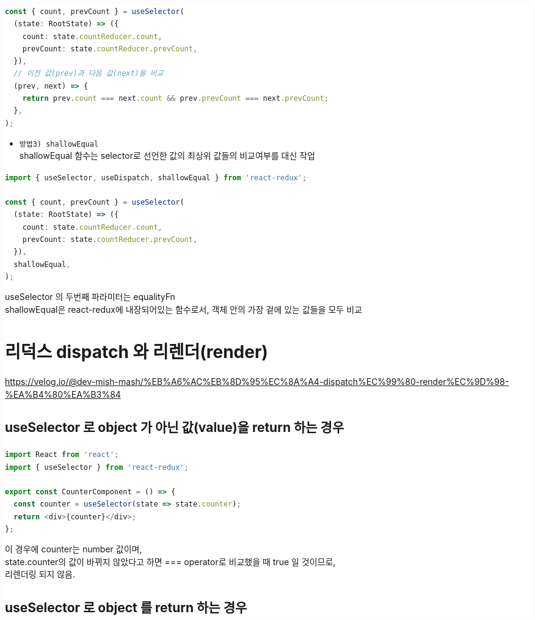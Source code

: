 ```typescript
const { count, prevCount } = useSelector(
  (state: RootState) => ({
    count: state.countReducer.count,
    prevCount: state.countReducer.prevCount,
  }),
  // 이전 값(prev)과 다음 값(next)을 비교
  (prev, next) => {
    return prev.count === next.count && prev.prevCount === next.prevCount;
  },
);
```

- `방법3) shallowEqual`  
  shallowEqual 함수는 selector로 선언한 값의 최상위 값들의 비교여부를 대신 작업

```typescript
import { useSelector, useDispatch, shallowEqual } from 'react-redux';

const { count, prevCount } = useSelector(
  (state: RootState) => ({
    count: state.countReducer.count,
    prevCount: state.countReducer.prevCount,
  }),
  shallowEqual,
);
```

useSelector 의 두번째 파라미터는 equalityFn  
shallowEqual은 react-redux에 내장되어있는 함수로서, 객체 안의 가장 겉에 있는 값들을 모두 비교

# 리덕스 dispatch 와 리렌더(render)

https://velog.io/@dev-mish-mash/%EB%A6%AC%EB%8D%95%EC%8A%A4-dispatch%EC%99%80-render%EC%9D%98-%EA%B4%80%EA%B3%84

## useSelector 로 object 가 아닌 값(value)을 return 하는 경우

```typescript
import React from 'react';
import { useSelector } from 'react-redux';

export const CounterComponent = () => {
  const counter = useSelector(state => state.counter);
  return <div>{counter}</div>;
};
```

이 경우에 counter는 number 값이며,  
state.counter의 값이 바뀌지 않았다고 하면 === operator로 비교했을 때 true 일 것이므로,  
리렌더링 되지 않음.

## useSelector 로 object 를 return 하는 경우
